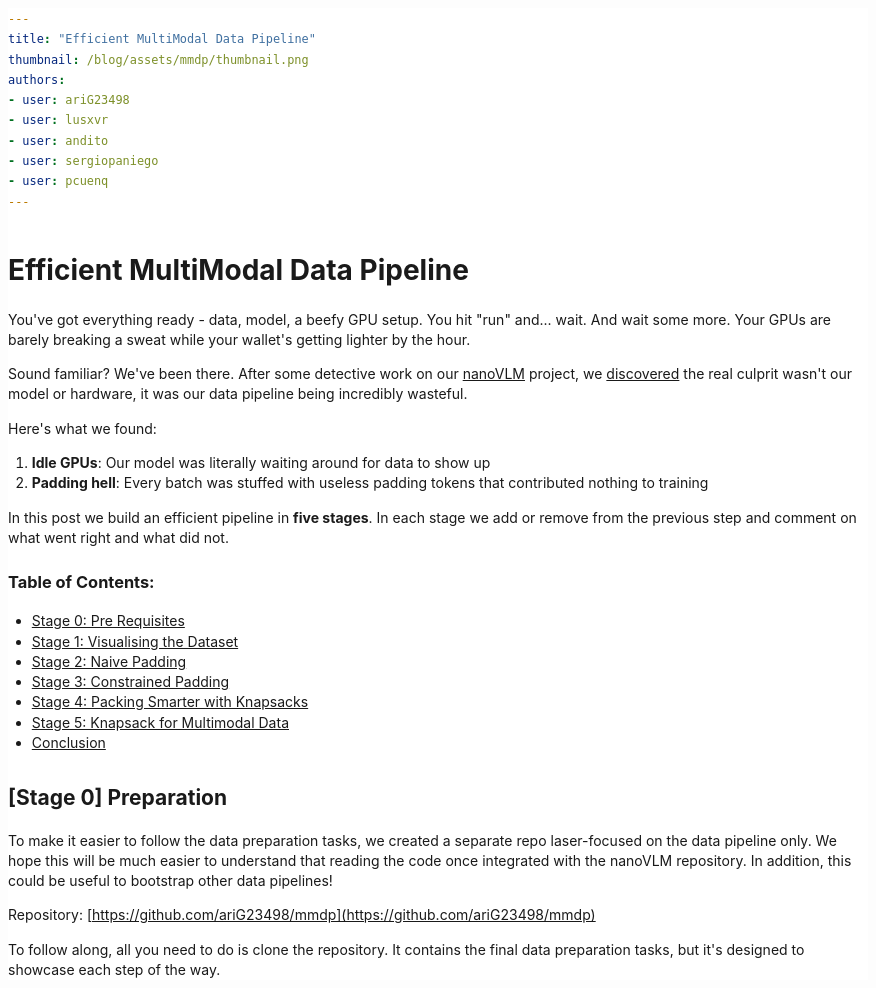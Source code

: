 ```yaml
---
title: "Efficient MultiModal Data Pipeline" 
thumbnail: /blog/assets/mmdp/thumbnail.png
authors:
- user: ariG23498
- user: lusxvr
- user: andito
- user: sergiopaniego
- user: pcuenq
---
```


# Efficient MultiModal Data Pipeline

You've got everything ready - data, model, a beefy GPU setup. You hit "run" and... wait. And wait some more. Your GPUs are barely breaking a sweat while your wallet's getting lighter by the hour.

Sound familiar? We've been there. After some detective work on our [nanoVLM](https://github.com/huggingface/nanovlm) project, we [discovered](https://x.com/andimarafioti/status/1937518080474906641) the real culprit wasn't our model or hardware, it was our data pipeline being incredibly wasteful.

Here's what we found:

1. **Idle GPUs**: Our model was literally waiting around for data to show up
2. **Padding hell**: Every batch was stuffed with useless padding tokens that contributed nothing to training

In this post we build an efficient pipeline in **five stages**. In each stage we add or remove from the previous step and comment on what went right and what did not.

### Table of Contents:

- [Stage 0: Pre Requisites](#stage-0-preparation)
- [Stage 1: Visualising the Dataset](#stage-1-visualising-the-dataset)
- [Stage 2: Naive Padding](#stage-2-naive-padding)
- [Stage 3: Constrained Padding](#stage-3-constrained-padding)
- [Stage 4: Packing Smarter with Knapsacks](#stage-4-packing-smarter-with-knapsacks)
- [Stage 5: Knapsack for Multimodal Data](#stage-5-knapsacks-for-multimodal-data)
- [Conclusion](#conclusion)


## [Stage 0] Preparation

To make it easier to follow the data preparation tasks, we created a separate repo laser-focused on the data pipeline only. We hope this will be much easier to understand that reading the code once integrated with the nanoVLM repository. In addition, this could be useful to bootstrap other data pipelines!

Repository: [https://github.com/ariG23498/mmdp](https://github.com/ariG23498/mmdp)

To follow along, all you need to do is clone the repository. It contains the final data preparation tasks, but it's designed to showcase each step of the way.
